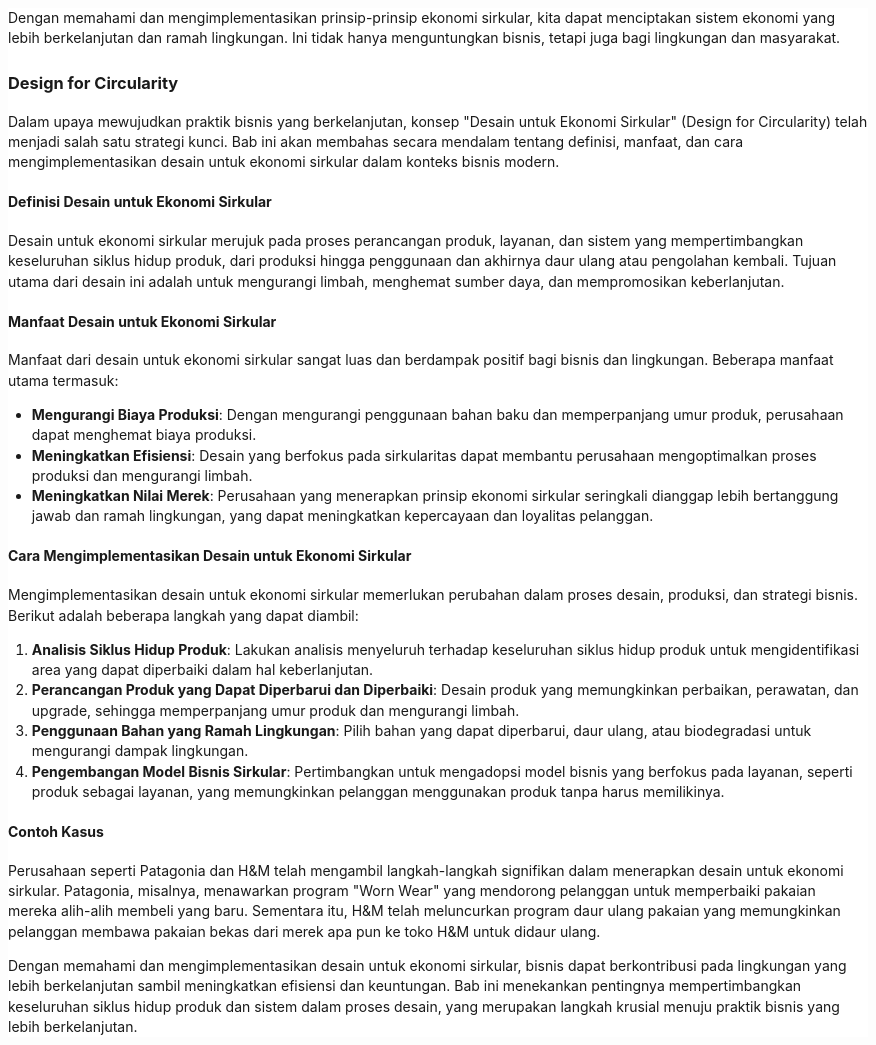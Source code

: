 Dengan memahami dan mengimplementasikan prinsip-prinsip ekonomi sirkular, kita dapat menciptakan sistem ekonomi yang lebih berkelanjutan dan ramah lingkungan. Ini tidak hanya menguntungkan bisnis, tetapi juga bagi lingkungan dan masyarakat.

### Design for Circularity
Dalam upaya mewujudkan praktik bisnis yang berkelanjutan, konsep "Desain untuk Ekonomi Sirkular" (Design for Circularity) telah menjadi salah satu strategi kunci. Bab ini akan membahas secara mendalam tentang definisi, manfaat, dan cara mengimplementasikan desain untuk ekonomi sirkular dalam konteks bisnis modern.

#### Definisi Desain untuk Ekonomi Sirkular
Desain untuk ekonomi sirkular merujuk pada proses perancangan produk, layanan, dan sistem yang mempertimbangkan keseluruhan siklus hidup produk, dari produksi hingga penggunaan dan akhirnya daur ulang atau pengolahan kembali. Tujuan utama dari desain ini adalah untuk mengurangi limbah, menghemat sumber daya, dan mempromosikan keberlanjutan.

#### Manfaat Desain untuk Ekonomi Sirkular
Manfaat dari desain untuk ekonomi sirkular sangat luas dan berdampak positif bagi bisnis dan lingkungan. Beberapa manfaat utama termasuk:
- **Mengurangi Biaya Produksi**: Dengan mengurangi penggunaan bahan baku dan memperpanjang umur produk, perusahaan dapat menghemat biaya produksi.
- **Meningkatkan Efisiensi**: Desain yang berfokus pada sirkularitas dapat membantu perusahaan mengoptimalkan proses produksi dan mengurangi limbah.
- **Meningkatkan Nilai Merek**: Perusahaan yang menerapkan prinsip ekonomi sirkular seringkali dianggap lebih bertanggung jawab dan ramah lingkungan, yang dapat meningkatkan kepercayaan dan loyalitas pelanggan.

#### Cara Mengimplementasikan Desain untuk Ekonomi Sirkular
Mengimplementasikan desain untuk ekonomi sirkular memerlukan perubahan dalam proses desain, produksi, dan strategi bisnis. Berikut adalah beberapa langkah yang dapat diambil:
1. **Analisis Siklus Hidup Produk**: Lakukan analisis menyeluruh terhadap keseluruhan siklus hidup produk untuk mengidentifikasi area yang dapat diperbaiki dalam hal keberlanjutan.
2. **Perancangan Produk yang Dapat Diperbarui dan Diperbaiki**: Desain produk yang memungkinkan perbaikan, perawatan, dan upgrade, sehingga memperpanjang umur produk dan mengurangi limbah.
3. **Penggunaan Bahan yang Ramah Lingkungan**: Pilih bahan yang dapat diperbarui, daur ulang, atau biodegradasi untuk mengurangi dampak lingkungan.
4. **Pengembangan Model Bisnis Sirkular**: Pertimbangkan untuk mengadopsi model bisnis yang berfokus pada layanan, seperti produk sebagai layanan, yang memungkinkan pelanggan menggunakan produk tanpa harus memilikinya.

#### Contoh Kasus
Perusahaan seperti Patagonia dan H&M telah mengambil langkah-langkah signifikan dalam menerapkan desain untuk ekonomi sirkular. Patagonia, misalnya, menawarkan program "Worn Wear" yang mendorong pelanggan untuk memperbaiki pakaian mereka alih-alih membeli yang baru. Sementara itu, H&M telah meluncurkan program daur ulang pakaian yang memungkinkan pelanggan membawa pakaian bekas dari merek apa pun ke toko H&M untuk didaur ulang.

Dengan memahami dan mengimplementasikan desain untuk ekonomi sirkular, bisnis dapat berkontribusi pada lingkungan yang lebih berkelanjutan sambil meningkatkan efisiensi dan keuntungan. Bab ini menekankan pentingnya mempertimbangkan keseluruhan siklus hidup produk dan sistem dalam proses desain, yang merupakan langkah krusial menuju praktik bisnis yang lebih berkelanjutan.
